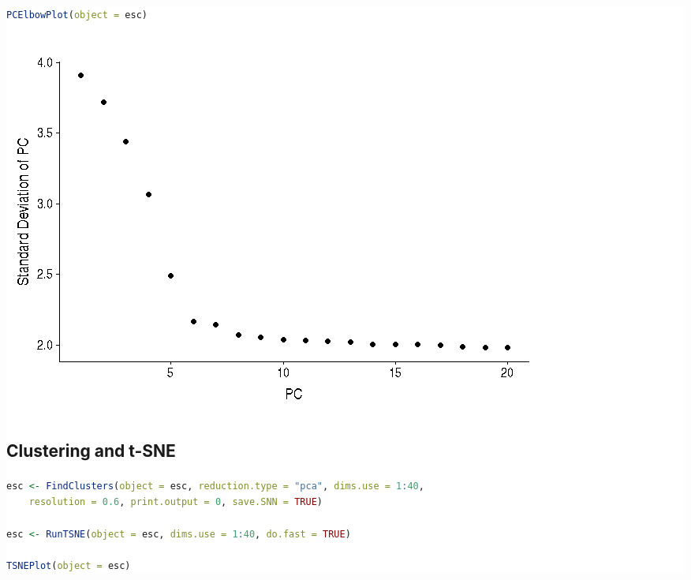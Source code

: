 ``` r
PCElbowPlot(object = esc)
```

![](Exploratory_analysis_seurat_files/figure-markdown_github/unnamed-chunk-18-1.png)

Clustering and t-SNE
--------------------

``` r
esc <- FindClusters(object = esc, reduction.type = "pca", dims.use = 1:40, 
    resolution = 0.6, print.output = 0, save.SNN = TRUE)

esc <- RunTSNE(object = esc, dims.use = 1:40, do.fast = TRUE)

TSNEPlot(object = esc)
```
